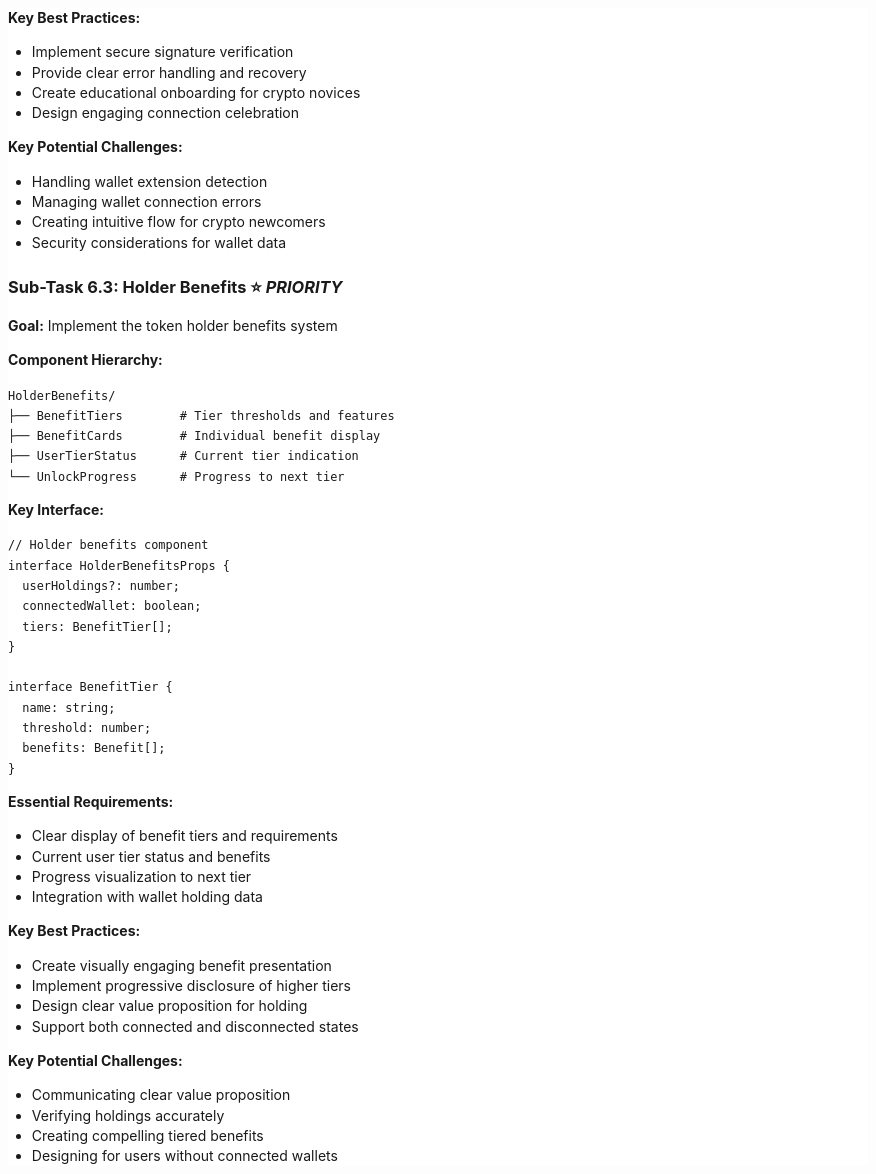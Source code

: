 **Key Best Practices:**
- Implement secure signature verification
- Provide clear error handling and recovery
- Create educational onboarding for crypto novices
- Design engaging connection celebration

**Key Potential Challenges:**
- Handling wallet extension detection
- Managing wallet connection errors
- Creating intuitive flow for crypto newcomers
- Security considerations for wallet data

### Sub-Task 6.3: Holder Benefits ⭐️ *PRIORITY*

**Goal:** Implement the token holder benefits system

**Component Hierarchy:**
```
HolderBenefits/
├── BenefitTiers        # Tier thresholds and features
├── BenefitCards        # Individual benefit display
├── UserTierStatus      # Current tier indication
└── UnlockProgress      # Progress to next tier
```

**Key Interface:**
```tsx
// Holder benefits component
interface HolderBenefitsProps {
  userHoldings?: number;
  connectedWallet: boolean;
  tiers: BenefitTier[];
}

interface BenefitTier {
  name: string;
  threshold: number;
  benefits: Benefit[];
}
```

**Essential Requirements:**
- Clear display of benefit tiers and requirements
- Current user tier status and benefits
- Progress visualization to next tier
- Integration with wallet holding data

**Key Best Practices:**
- Create visually engaging benefit presentation
- Implement progressive disclosure of higher tiers
- Design clear value proposition for holding
- Support both connected and disconnected states

**Key Potential Challenges:**
- Communicating clear value proposition
- Verifying holdings accurately
- Creating compelling tiered benefits
- Designing for users without connected wallets
